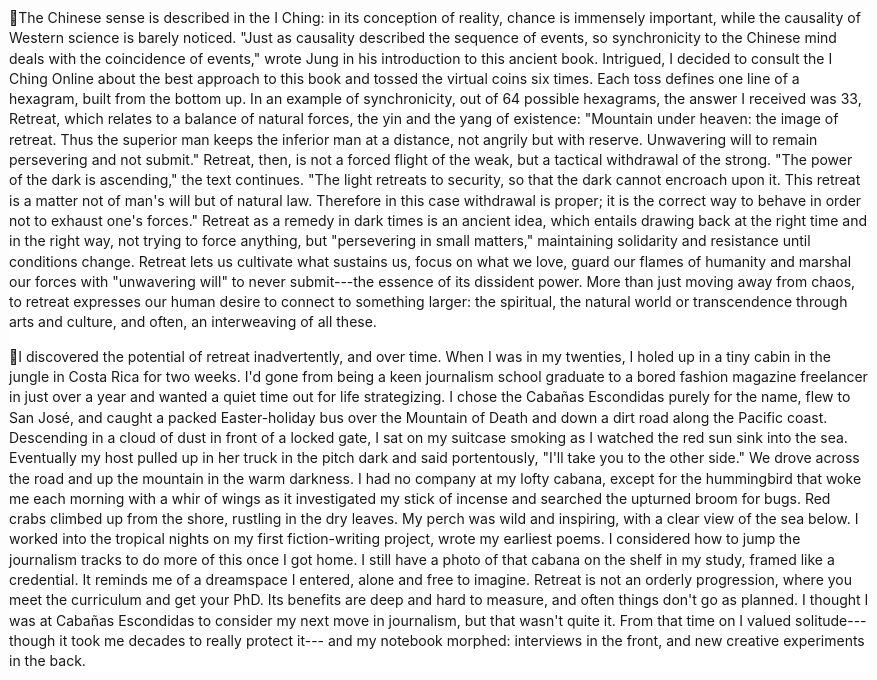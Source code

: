 The Chinese sense is described in the I Ching: in its conception of
reality, chance is immensely important, while the causality of Western
science is barely noticed. "Just as causality described the sequence of
events, so synchronicity to the Chinese mind deals with the coincidence
of events," wrote Jung in his introduction to this ancient book.
Intrigued, I decided to consult the I Ching Online about the best
approach to this book and tossed the virtual coins six times. Each toss
defines one line of a hexagram, built from the bottom up. In an example
of synchronicity, out of 64 possible hexagrams, the answer I received
was 33, Retreat, which relates to a balance of natural forces, the yin
and the yang of existence: "Mountain under heaven: the image of retreat.
Thus the superior man keeps the inferior man at a distance, not angrily
but with reserve. Unwavering will to remain persevering and not submit."
Retreat, then, is not a forced flight of the weak, but a tactical
withdrawal of the strong. "The power of the dark is ascending," the text
continues. "The light retreats to security, so that the dark cannot
encroach upon it. This retreat is a matter not of man's will but of
natural law. Therefore in this case withdrawal is proper; it is the
correct way to behave in order not to exhaust one's forces." Retreat as
a remedy in dark times is an ancient idea, which entails drawing back at
the right time and in the right way, not trying to force anything, but
"persevering in small matters," maintaining solidarity and resistance
until conditions change. Retreat lets us cultivate what sustains us,
focus on what we love, guard our flames of humanity and marshal our
forces with "unwavering will" to never submit---the essence of its
dissident power. More than just moving away from chaos, to retreat
expresses our human desire to connect to something larger: the
spiritual, the natural world or transcendence through arts and culture,
and often, an interweaving of all these.

I discovered the potential of retreat inadvertently, and over time. When
I was in my twenties, I holed up in a tiny cabin in the jungle in Costa
Rica for two weeks. I'd gone from being a keen journalism school
graduate to a bored fashion magazine freelancer in just over a year and
wanted a quiet time out for life strategizing. I chose the Cabañas
Escondidas purely for the name, flew to San José, and caught a packed
Easter-holiday bus over the Mountain of Death and down a dirt road along
the Pacific coast. Descending in a cloud of dust in front of a locked
gate, I sat on my suitcase smoking as I watched the red sun sink into
the sea. Eventually my host pulled up in her truck in the pitch dark and
said portentously, "I'll take you to the other side." We drove across
the road and up the mountain in the warm darkness. I had no company at
my lofty cabana, except for the hummingbird that woke me each morning
with a whir of wings as it investigated my stick of incense and searched
the upturned broom for bugs. Red crabs climbed up from the shore,
rustling in the dry leaves. My perch was wild and inspiring, with a
clear view of the sea below. I worked into the tropical nights on my
first fiction-writing project, wrote my earliest poems. I considered how
to jump the journalism tracks to do more of this once I got home. I
still have a photo of that cabana on the shelf in my study, framed like
a credential. It reminds me of a dreamspace I entered, alone and free to
imagine. Retreat is not an orderly progression, where you meet the
curriculum and get your PhD. Its benefits are deep and hard to measure,
and often things don't go as planned. I thought I was at Cabañas
Escondidas to consider my next move in journalism, but that wasn't quite
it. From that time on I valued solitude---though it took me decades to
really protect it--- and my notebook morphed: interviews in the front,
and new creative experiments in the back.
